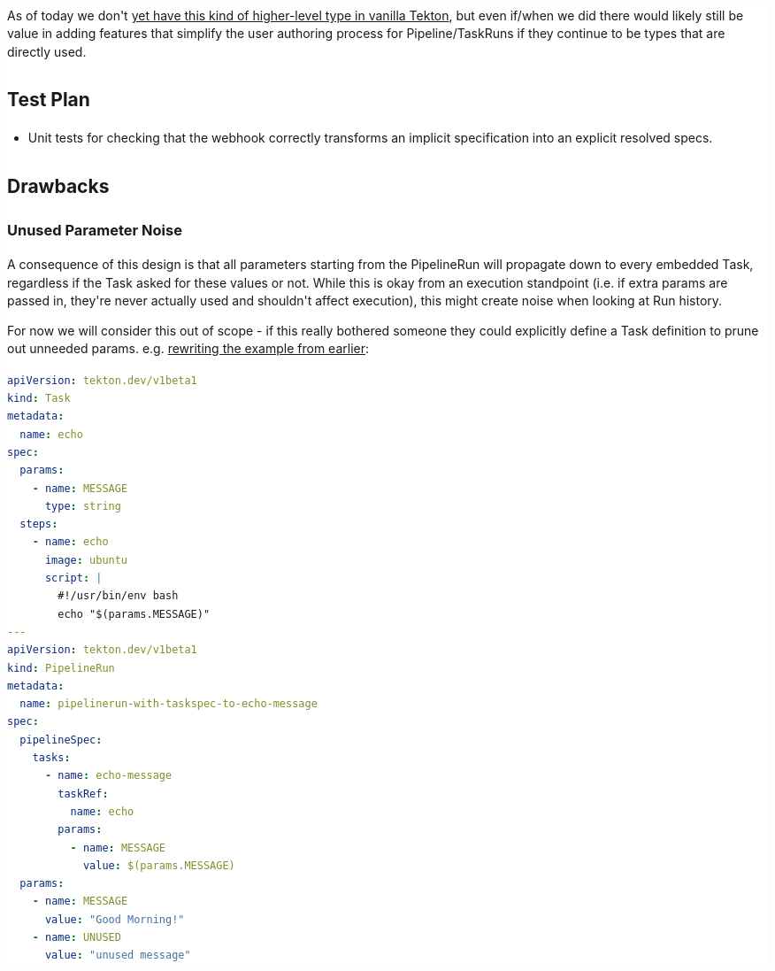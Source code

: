 As of today we don't
[yet have this kind of higher-level type in vanilla Tekton](https://github.com/tektoncd/community/issues/464),
but even if/when we did there would likely still be value in adding features
that simplify the user authoring process for Pipeline/TaskRuns if they continue
to be types that are directly used.

## Test Plan

- Unit tests for checking that the webhook correctly transforms an implicit
  specification into an explicit resolved specs.

## Drawbacks

### Unused Parameter Noise

A consequence of this design is that all parameters starting from the
PipelineRun will propagate down to every embedded Task, regardless if the Task
asked for these values or not. While this is okay from an execution standpoint
(i.e. if extra params are passed in, they're never actually used and shouldn't
affect execution), this might create noise when looking at Run history.

For now we will consider this out of scope - if this really bothered someone
they could explicitly define a Task definition to prune out unneeded params.
e.g. [rewriting the example from earlier](#extra-parameters):

```yaml
apiVersion: tekton.dev/v1beta1
kind: Task
metadata:
  name: echo
spec:
  params:
    - name: MESSAGE
      type: string
  steps:
    - name: echo
      image: ubuntu
      script: |
        #!/usr/bin/env bash
        echo "$(params.MESSAGE)"
---
apiVersion: tekton.dev/v1beta1
kind: PipelineRun
metadata:
  name: pipelinerun-with-taskspec-to-echo-message
spec:
  pipelineSpec:
    tasks:
      - name: echo-message
        taskRef:
          name: echo
        params:
          - name: MESSAGE
            value: $(params.MESSAGE)
  params:
    - name: MESSAGE
      value: "Good Morning!"
    - name: UNUSED
      value: "unused message"
```
